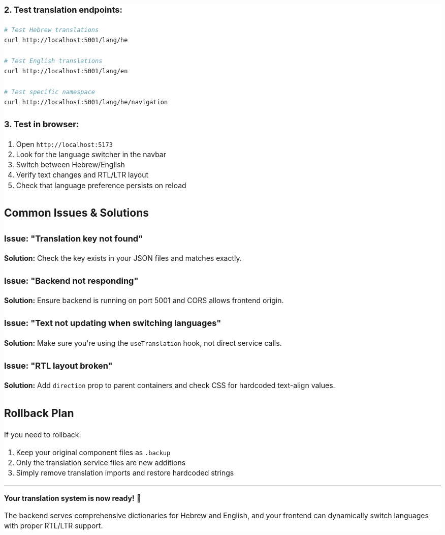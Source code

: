 ### 2. Test translation endpoints:

```bash
# Test Hebrew translations
curl http://localhost:5001/lang/he

# Test English translations
curl http://localhost:5001/lang/en

# Test specific namespace
curl http://localhost:5001/lang/he/navigation
```

### 3. Test in browser:

1. Open `http://localhost:5173`
2. Look for the language switcher in the navbar
3. Switch between Hebrew/English
4. Verify text changes and RTL/LTR layout
5. Check that language preference persists on reload

## Common Issues & Solutions

### Issue: "Translation key not found"
**Solution:** Check the key exists in your JSON files and matches exactly.

### Issue: "Backend not responding" 
**Solution:** Ensure backend is running on port 5001 and CORS allows frontend origin.

### Issue: "Text not updating when switching languages"
**Solution:** Make sure you're using the `useTranslation` hook, not direct service calls.

### Issue: "RTL layout broken"
**Solution:** Add `direction` prop to parent containers and check CSS for hardcoded text-align values.

## Rollback Plan

If you need to rollback:

1. Keep your original component files as `.backup`
2. Only the translation service files are new additions
3. Simply remove translation imports and restore hardcoded strings

---

**Your translation system is now ready!** 🎉

The backend serves comprehensive dictionaries for Hebrew and English, and your frontend can dynamically switch languages with proper RTL/LTR support. 